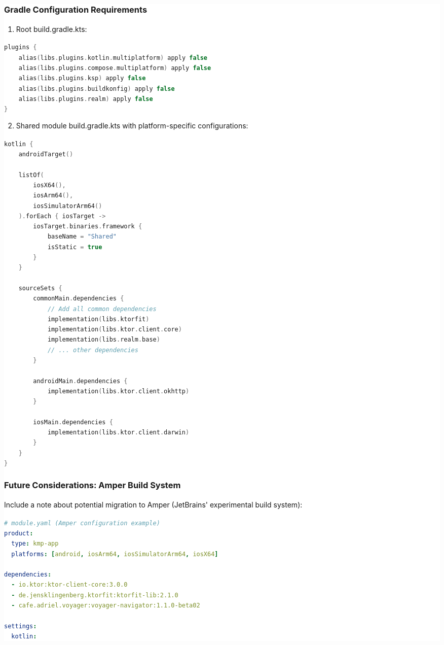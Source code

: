 ### Gradle Configuration Requirements

1. Root build.gradle.kts:
```kotlin
plugins {
    alias(libs.plugins.kotlin.multiplatform) apply false
    alias(libs.plugins.compose.multiplatform) apply false
    alias(libs.plugins.ksp) apply false
    alias(libs.plugins.buildkonfig) apply false
    alias(libs.plugins.realm) apply false
}
```

2. Shared module build.gradle.kts with platform-specific configurations:
```kotlin
kotlin {
    androidTarget()
    
    listOf(
        iosX64(),
        iosArm64(),
        iosSimulatorArm64()
    ).forEach { iosTarget ->
        iosTarget.binaries.framework {
            baseName = "Shared"
            isStatic = true
        }
    }
    
    sourceSets {
        commonMain.dependencies {
            // Add all common dependencies
            implementation(libs.ktorfit)
            implementation(libs.ktor.client.core)
            implementation(libs.realm.base)
            // ... other dependencies
        }
        
        androidMain.dependencies {
            implementation(libs.ktor.client.okhttp)
        }
        
        iosMain.dependencies {
            implementation(libs.ktor.client.darwin)
        }
    }
}
```

### Future Considerations: Amper Build System

Include a note about potential migration to Amper (JetBrains' experimental build system):
```yaml
# module.yaml (Amper configuration example)
product:
  type: kmp-app
  platforms: [android, iosArm64, iosSimulatorArm64, iosX64]

dependencies:
  - io.ktor:ktor-client-core:3.0.0
  - de.jensklingenberg.ktorfit:ktorfit-lib:2.1.0
  - cafe.adriel.voyager:voyager-navigator:1.1.0-beta02
  
settings:
  kotlin:
```